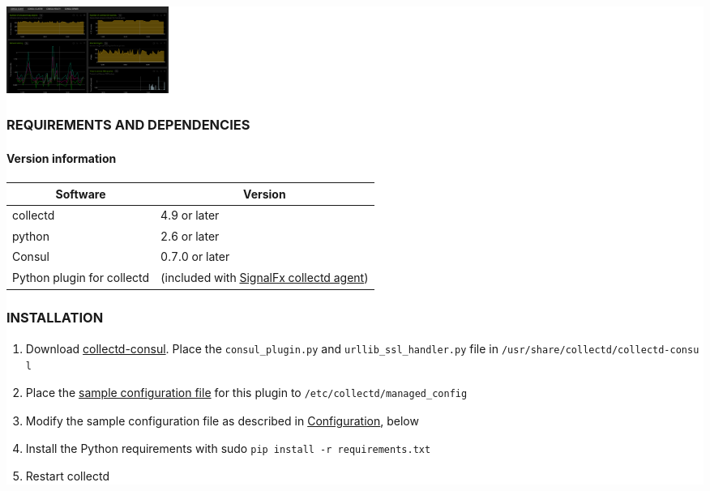   [<img src='./img/dashboard_client.png' width=200px>](./img/dashboard_client.png)


### REQUIREMENTS AND DEPENDENCIES

#### Version information

| Software  | Version        |
|-----------|----------------|
| collectd  |  4.9 or later  |
| python | 2.6 or later |
| Consul | 0.7.0 or later |
| Python plugin for collectd | (included with [SignalFx collectd agent](https://github.com/signalfx/integrations/tree/master/collectd)[](sfx_link:sfxcollectd)) |

### INSTALLATION

1. Download [collectd-consul](https://github.com/signalfx/collectd-consul). Place the `consul_plugin.py` and `urllib_ssl_handler.py` file in `/usr/share/collectd/collectd-consul`

2. Place the [sample configuration file](https://github.com/signalfx/integrations/tree/release/collectd-consul/10-consul.conf) for this plugin to `/etc/collectd/managed_config`

3. Modify the sample configuration file as described in [Configuration](#configuration), below

4. Install the Python requirements with sudo ```pip install -r requirements.txt```

5. Restart collectd

